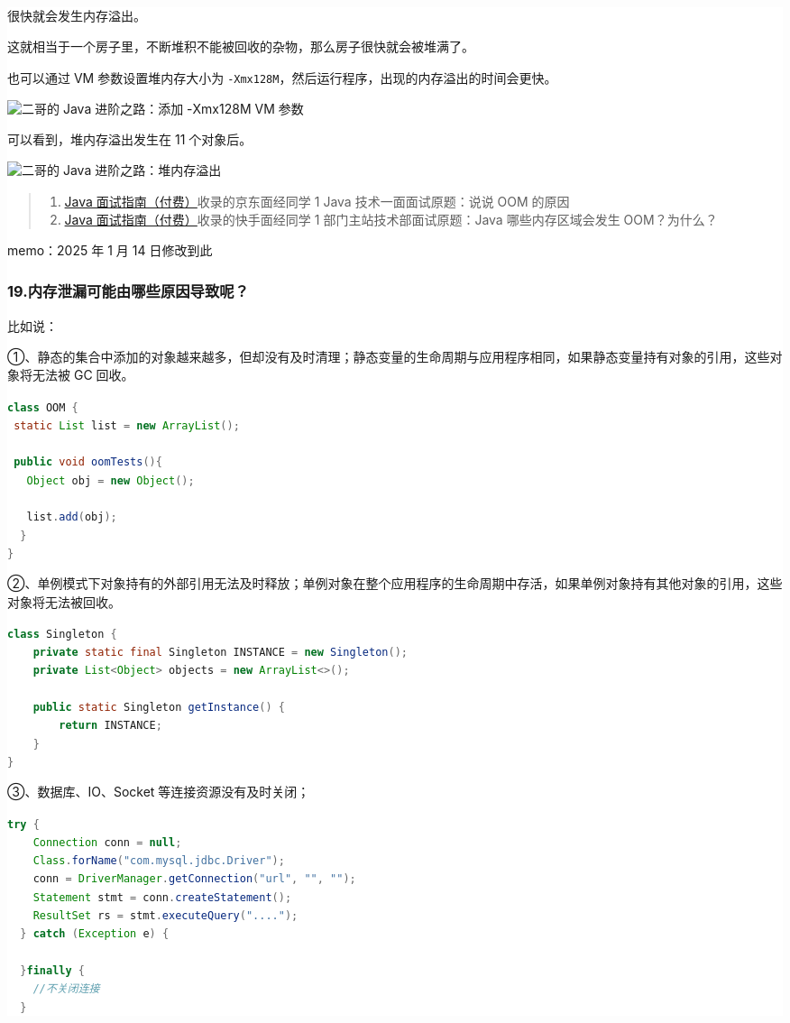 
很快就会发生内存溢出。

这就相当于一个房子里，不断堆积不能被回收的杂物，那么房子很快就会被堆满了。

也可以通过 VM 参数设置堆内存大小为 `-Xmx128M`，然后运行程序，出现的内存溢出的时间会更快。

![二哥的 Java 进阶之路：添加 -Xmx128M VM 参数](https://cdn.tobebetterjavaer.com/stutymore/neicun-jiegou-20231225160028.png)

可以看到，堆内存溢出发生在 11 个对象后。

![二哥的 Java 进阶之路：堆内存溢出](https://cdn.tobebetterjavaer.com/stutymore/neicun-jiegou-20231225160115.png)

> 1. [Java 面试指南（付费）](https://javabetter.cn/zhishixingqiu/mianshi.html)收录的京东面经同学 1 Java 技术一面面试原题：说说 OOM 的原因
> 2. [Java 面试指南（付费）](https://javabetter.cn/zhishixingqiu/mianshi.html)收录的快手面经同学 1 部门主站技术部面试原题：Java 哪些内存区域会发生 OOM？为什么？

memo：2025 年 1 月 14 日修改到此

### 19.内存泄漏可能由哪些原因导致呢？

比如说：

①、静态的集合中添加的对象越来越多，但却没有及时清理；静态变量的生命周期与应用程序相同，如果静态变量持有对象的引用，这些对象将无法被 GC 回收。

```java
class OOM {
 static List list = new ArrayList();

 public void oomTests(){
   Object obj = new Object();

   list.add(obj);
  }
}
```

②、单例模式下对象持有的外部引用无法及时释放；单例对象在整个应用程序的生命周期中存活，如果单例对象持有其他对象的引用，这些对象将无法被回收。

```java
class Singleton {
    private static final Singleton INSTANCE = new Singleton();
    private List<Object> objects = new ArrayList<>();

    public static Singleton getInstance() {
        return INSTANCE;
    }
}
```

③、数据库、IO、Socket 等连接资源没有及时关闭；

```java
try {
    Connection conn = null;
    Class.forName("com.mysql.jdbc.Driver");
    conn = DriverManager.getConnection("url", "", "");
    Statement stmt = conn.createStatement();
    ResultSet rs = stmt.executeQuery("....");
  } catch (Exception e) {

  }finally {
    //不关闭连接
  }
```

